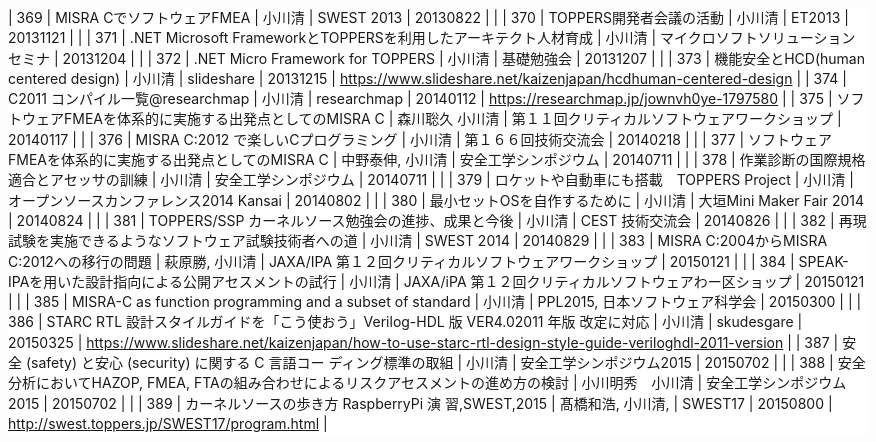 | 369 | MISRA CでソフトウェアFMEA | 小川清 | SWEST 2013 | 20130822 |  |
| 370 | TOPPERS開発者会議の活動 | 小川清 | ET2013 | 20131121 |  |
| 371 | .NET Microsoft FrameworkとTOPPERSを利用したアーキテクト人材育成 | 小川清 | マイクロソフトソリューションセミナ | 20131204 |  |
| 372 | .NET Micro Framework for TOPPERS | 小川清 | 基礎勉強会 | 20131207 |  |
| 373 | 機能安全とHCD(human centered design) | 小川清 | slideshare | 20131215 | https://www.slideshare.net/kaizenjapan/hcdhuman-centered-design |
| 374 | C2011 コンパイル一覧@researchmap | 小川清 | researchmap | 20140112 |  https://researchmap.jp/jownvh0ye-1797580 |
| 375 | ソフトウェアFMEAを体系的に実施する出発点としてのMISRA C | 森川聡久 小川清 | 第１１回クリティカルソフトウェアワークショップ | 20140117 |  |
| 376 | MISRA C:2012 で楽しいCプログラミング | 小川清 | 第１６６回技術交流会 | 20140218 |  |
| 377 | ソフトウェアFMEAを体系的に実施する出発点としてのMISRA C | 中野泰伸, 小川清 | 安全工学シンポジウム | 20140711 |  |
| 378 | 作業診断の国際規格適合とアセッサの訓練 | 小川清 | 安全工学シンポジウム | 20140711 |  |
| 379 | ロケットや自動車にも搭載　TOPPERS Project | 小川清 | オープンソースカンファレンス2014 Kansai | 20140802 |  |
| 380 | 最小セットOSを自作するために | 小川清 | 大垣Mini  Maker Fair 2014 | 20140824 |  |
| 381 | TOPPERS/SSP カーネルソース勉強会の進捗、成果と今後 | 小川清 | CEST 技術交流会 | 20140826 |  |
| 382 | 再現試験を実施できるようなソフトウェア試験技術者への道 | 小川清 | SWEST 2014 | 20140829 |  |
| 383 | MISRA C:2004からMISRA C:2012への移行の問題 | 萩原勝, 小川清 | JAXA/IPA 第１２回クリティカルソフトウェアワークショップ | 20150121 |  |
| 384 | SPEAK-IPAを用いた設計指向による公開アセスメントの試行 | 小川清 | JAXA/iPA 第１２回クリティカルソフトウェアわー区ショップ | 20150121 |  |
| 385 | MISRA-C as function programming and a subset of standard | 小川清 | PPL2015, 日本ソフトウェア科学会 | 20150300 |  |
| 386 | STARC RTL 設計スタイルガイドを「こう使おう」Verilog-HDL 版 VER4.02011 年版 改定に対応 | 小川清 | skudesgare | 20150325 | https://www.slideshare.net/kaizenjapan/how-to-use-starc-rtl-design-style-guide-veriloghdl-2011-version |
| 387 | 安全 (safety) と安心 (security) に関する C 言語コー ディング標準の取組 | 小川清 | 安全工学シンポジウム2015 | 20150702 |  |
| 388 | 安全分析においてHAZOP, FMEA, FTAの組み合わせによるリスクアセスメントの進め方の検討 | 小川明秀　小川清 | 安全工学シンポジウム2015 | 20150702 |  |
| 389 | カーネルソースの歩き方 RaspberryPi 演 習,SWEST,2015 | 髙橋和浩, 小川清,  | SWEST17 | 20150800 |  http://swest.toppers.jp/SWEST17/program.html |
